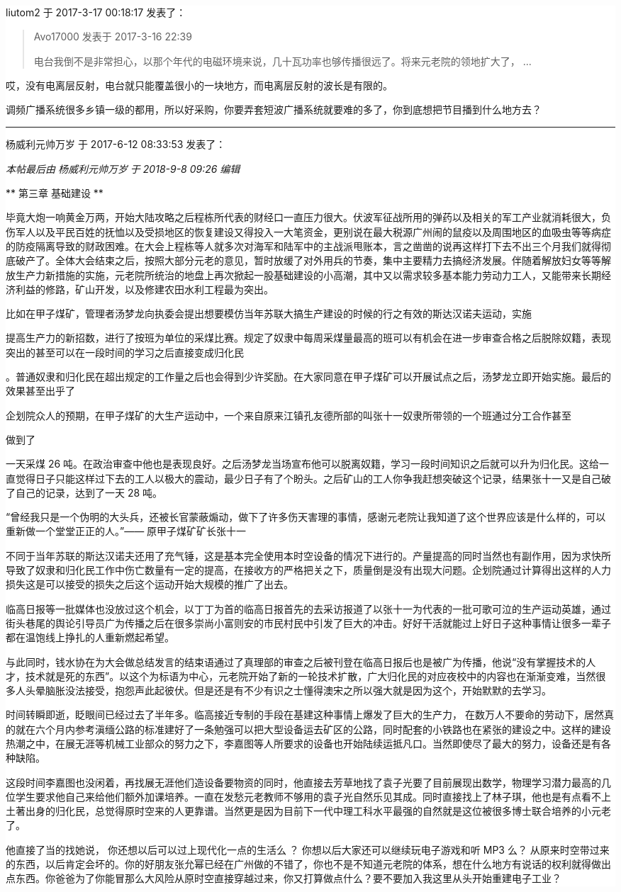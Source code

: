 
liutom2 于 2017-3-17 00:18:17 发表了：

> Avo17000 发表于 2017-3-16 22:39
>
> 电台我倒不是非常担心，以那个年代的电磁环境来说，几十瓦功率也够传播很远了。将来元老院的领地扩大了， ...

哎，没有电离层反射，电台就只能覆盖很小的一块地方，而电离层反射的波长是有限的。

调频广播系统很多乡镇一级的都用，所以好采购，你要弄套短波广播系统就要难的多了，你到底想把节目播到什么地方去？

---

杨威利元帅万岁 于 2017-6-12 08:33:53 发表了：

_本帖最后由 杨威利元帅万岁 于 2018-9-8 09:26 编辑_

**
第三章 基础建设
**

毕竟大炮一响黄金万两，开始大陆攻略之后程栋所代表的财经口一直压力很大。伏波军征战所用的弹药以及相关的军工产业就消耗很大，负伤军人以及平民百姓的抚恤以及受损地区的恢复建设又得投入一大笔资金，更别说在最大税源广州闹的鼠疫以及周围地区的血吸虫等等病症的防疫隔离导致的财政困难。在大会上程栋等人就多次对海军和陆军中的主战派甩账本，言之凿凿的说再这样打下去不出三个月我们就得彻底破产了。全体大会结束之后，按照大部分元老的意见，暂时放缓了对外用兵的节奏，集中主要精力去搞经济发展。伴随着解放妇女等等解放生产力新措施的实施，元老院所统治的地盘上再次掀起一股基础建设的小高潮，其中又以需求较多基本能力劳动力工人，又能带来长期经济利益的修路，矿山开发，以及修建农田水利工程最为突出。

比如在甲子煤矿，管理者汤梦龙向执委会提出想要模仿当年苏联大搞生产建设的时候的行之有效的斯达汉诺夫运动，实施

提高生产力的新招数，进行了按班为单位的采煤比赛。规定了奴隶中每周采煤量最高的班可以有机会在进一步审查合格之后脱除奴籍，表现突出的甚至可以在一段时间的学习之后直接变成归化民

。普通奴隶和归化民在超出规定的工作量之后也会得到少许奖励。在大家同意在甲子煤矿可以开展试点之后，汤梦龙立即开始实施。最后的效果甚至出乎了

企划院众人的预期，在甲子煤矿的大生产运动中，一个来自原来江镇孔友德所部的叫张十一奴隶所带领的一个班通过分工合作甚至

做到了

一天采煤 26 吨。在政治审查中他也是表现良好。之后汤梦龙当场宣布他可以脱离奴籍，学习一段时间知识之后就可以升为归化民。这给一直觉得日子只能这样过下去的工人以极大的震动，最少日子有了个盼头。之后矿山的工人你争我赶想突破这个记录，结果张十一又是自己破了自己的记录，达到了一天 28 吨。

“曾经我只是一个伪明的大头兵，还被长官蒙蔽煽动，做下了许多伤天害理的事情，感谢元老院让我知道了这个世界应该是什么样的，可以重新做一个堂堂正正的人。”—— 原甲子煤矿矿长张十一

不同于当年苏联的斯达汉诺夫还用了充气锤，这是基本完全使用本时空设备的情况下进行的。产量提高的同时当然也有副作用，因为求快所导致了奴隶和归化民工作中伤亡数量有一定的提高，在接收方的严格把关之下，质量倒是没有出现大问题。企划院通过计算得出这样的人力损失这是可以接受的损失之后这个运动开始大规模的推广了出去。

临高日报等一批媒体也没放过这个机会，以丁丁为首的临高日报首先的去采访报道了以张十一为代表的一批可歌可泣的生产运动英雄，通过街头巷尾的舆论引导员广为传播之后在很多崇尚小富则安的市民村民中引发了巨大的冲击。好好干活就能过上好日子这种事情让很多一辈子都在温饱线上挣扎的人重新燃起希望。

与此同时，钱水协在为大会做总结发言的结束语通过了真理部的审查之后被刊登在临高日报后也是被广为传播，他说“没有掌握技术的人才，技术就是死的东西”。以这个为标语为中心，元老院开始了新的一轮技术扩散，广大归化民的对应夜校中的内容也在渐渐变难，当然很多人头晕脑胀没法接受，抱怨声此起彼伏。但是还是有不少有识之士懂得澳宋之所以强大就是因为这个，开始默默的去学习。

时间转瞬即逝，眨眼间已经过去了半年多。临高接近专制的手段在基建这种事情上爆发了巨大的生产力， 在数万人不要命的劳动下，居然真的就在六个月内参考滇缅公路的标准建好了一条勉强可以把大型设备运去矿区的公路，同时配套的小铁路也在紧张的建设之中。这样的建设热潮之中，在展无涯等机械工业部众的努力之下，李嘉图等人所要求的设备也开始陆续运抵凡口。当然即使尽了最大的努力，设备还是有各种缺陷。

这段时间李嘉图也没闲着，再找展无涯他们造设备要物资的同时，他直接去芳草地找了袁子光要了目前展现出数学，物理学习潜力最高的几位学生要求他自己来给他们额外加课培养。一直在发愁元老教师不够用的袁子光自然乐见其成。同时直接找上了林子琪，他也是有点看不上土著出身的归化民，总觉得原时空来的人更靠谱。当然更是因为目前下一代中理工科水平最强的自然就是这位被很多博士联合培养的小元老了。

他直接了当的找她说，
你还想以后可以过上现代化一点的生活么
？
你想以后大家还可以继续玩电子游戏和听 MP3 么？
从原来时空带过来的东西，以后肯定会坏的。你的好朋友张允幂已经在广州做的不错了，你也不是不知道元老院的体系，想在什么地方有说话的权利就得做出点东西。你爸爸为了你能冒那么大风险从原时空直接穿越过来，你又打算做点什么？要不要加入我这里从头开始重建电子工业？
